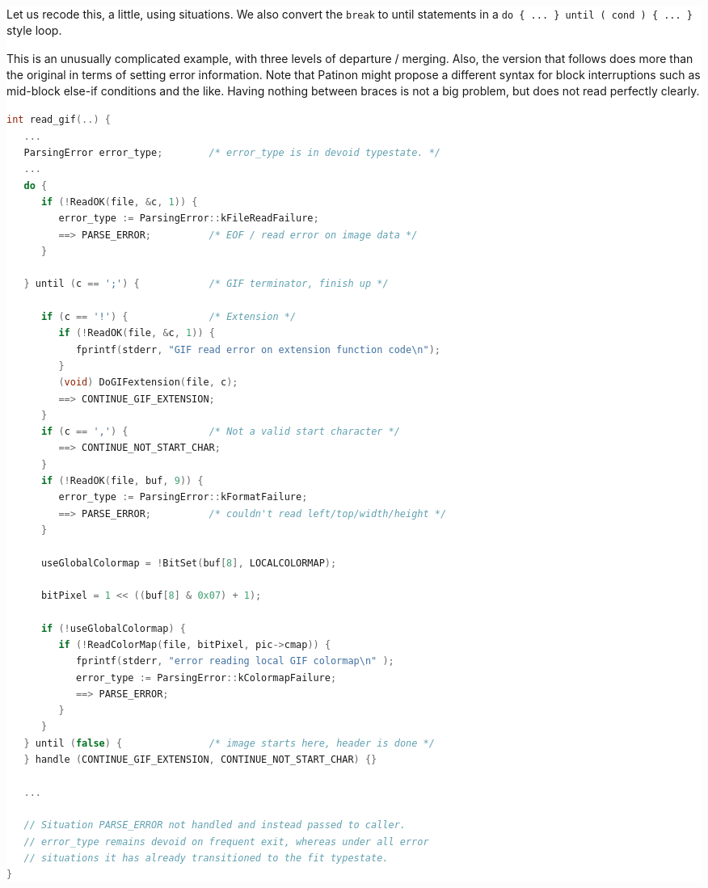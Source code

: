 
Let us recode this, a little, using situations. We also convert the `break` to
until statements in a `do { ... } until ( cond ) { ... }` style loop.

This is an unusually complicated example, with three levels of departure /
merging. Also, the version that follows does more than the original in terms of
setting error information. Note that Patinon might propose a different syntax
for block interruptions such as mid-block else-if conditions and the like.
Having nothing between braces is not a big problem, but does not read perfectly
clearly.

```c
int read_gif(..) {
   ...
   ParsingError error_type;        /* error_type is in devoid typestate. */
   ...
   do {
      if (!ReadOK(file, &c, 1)) {
         error_type := ParsingError::kFileReadFailure;
         ==> PARSE_ERROR;          /* EOF / read error on image data */
      }

   } until (c == ';') {            /* GIF terminator, finish up */

      if (c == '!') {              /* Extension */
         if (!ReadOK(file, &c, 1)) {
            fprintf(stderr, "GIF read error on extension function code\n");
         }
         (void) DoGIFextension(file, c);
         ==> CONTINUE_GIF_EXTENSION;
      }
      if (c == ',') {              /* Not a valid start character */
         ==> CONTINUE_NOT_START_CHAR;
      }
      if (!ReadOK(file, buf, 9)) {
         error_type := ParsingError::kFormatFailure;
         ==> PARSE_ERROR;          /* couldn't read left/top/width/height */
      }

      useGlobalColormap = !BitSet(buf[8], LOCALCOLORMAP);

      bitPixel = 1 << ((buf[8] & 0x07) + 1);

      if (!useGlobalColormap) {
         if (!ReadColorMap(file, bitPixel, pic->cmap)) {
            fprintf(stderr, "error reading local GIF colormap\n" );
            error_type := ParsingError::kColormapFailure;
            ==> PARSE_ERROR;
         }
      }
   } until (false) {               /* image starts here, header is done */
   } handle (CONTINUE_GIF_EXTENSION, CONTINUE_NOT_START_CHAR) {}

   ...

   // Situation PARSE_ERROR not handled and instead passed to caller.
   // error_type remains devoid on frequent exit, whereas under all error
   // situations it has already transitioned to the fit typestate.
}
```


[Creative Commons Attribution 4.0 License]: https://creativecommons.org/licenses/by/4.0/legalcode
[Apache 2.0 License]: https://www.apache.org/licenses/LICENSE-2.0
[^refstates]: We considered *adrift* vs *yoked* for reference typestates: some
[^rarity]: The rarity of loops might cause difficulty, in that it might be